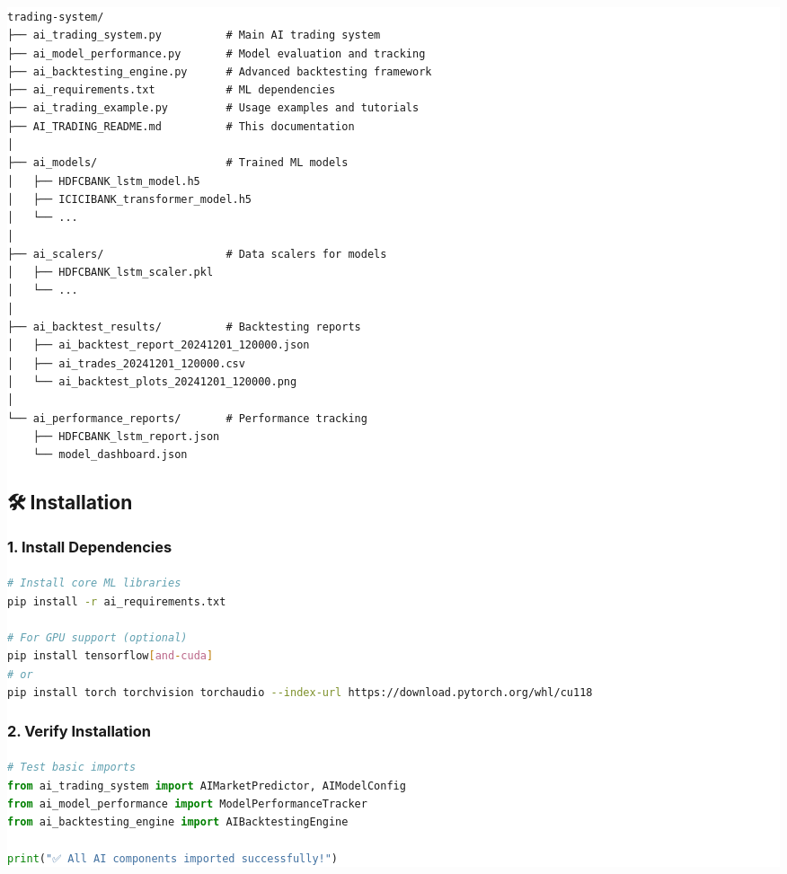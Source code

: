 ```
trading-system/
├── ai_trading_system.py          # Main AI trading system
├── ai_model_performance.py       # Model evaluation and tracking
├── ai_backtesting_engine.py      # Advanced backtesting framework
├── ai_requirements.txt           # ML dependencies
├── ai_trading_example.py         # Usage examples and tutorials
├── AI_TRADING_README.md          # This documentation
│
├── ai_models/                    # Trained ML models
│   ├── HDFCBANK_lstm_model.h5
│   ├── ICICIBANK_transformer_model.h5
│   └── ...
│
├── ai_scalers/                   # Data scalers for models
│   ├── HDFCBANK_lstm_scaler.pkl
│   └── ...
│
├── ai_backtest_results/          # Backtesting reports
│   ├── ai_backtest_report_20241201_120000.json
│   ├── ai_trades_20241201_120000.csv
│   └── ai_backtest_plots_20241201_120000.png
│
└── ai_performance_reports/       # Performance tracking
    ├── HDFCBANK_lstm_report.json
    └── model_dashboard.json
```

## 🛠️ Installation

### 1. Install Dependencies

```bash
# Install core ML libraries
pip install -r ai_requirements.txt

# For GPU support (optional)
pip install tensorflow[and-cuda]
# or
pip install torch torchvision torchaudio --index-url https://download.pytorch.org/whl/cu118
```

### 2. Verify Installation

```python
# Test basic imports
from ai_trading_system import AIMarketPredictor, AIModelConfig
from ai_model_performance import ModelPerformanceTracker
from ai_backtesting_engine import AIBacktestingEngine

print("✅ All AI components imported successfully!")
```
